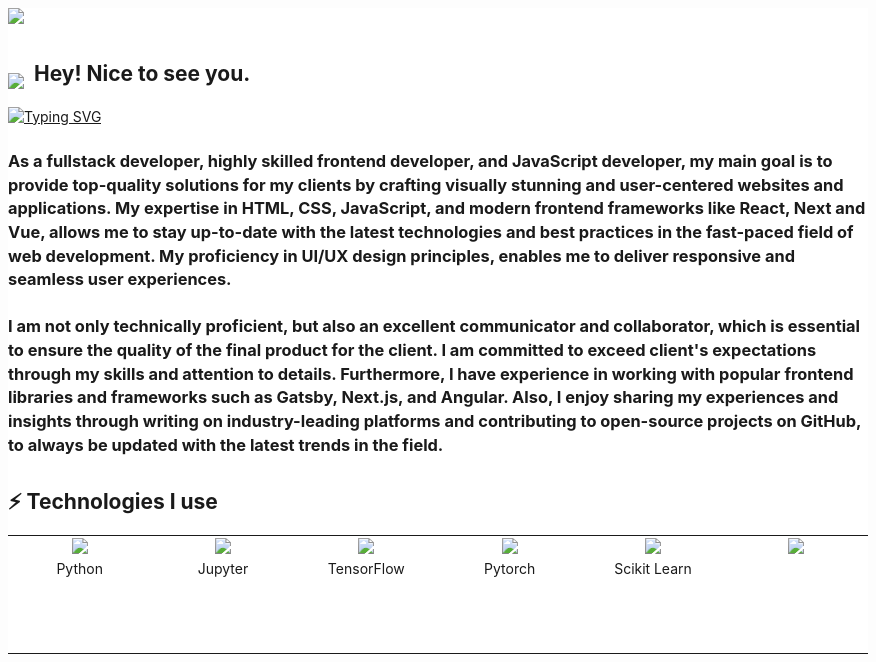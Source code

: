 <img width=100% src="https://capsule-render.vercel.app/api?type=waving&color=1E90FF&height=120&section=header"/>

## <img src="./Images/hey.gif" width="25" align="middle"/>&nbsp; Hey! Nice to see you.

[![Typing SVG](https://readme-typing-svg.demolab.com?font=Poppins&pause=1000&color=E8D7E0&width=435&lines=FullStack+%26+Web+Developer;Frontend+Focused+%26+Developer)](https://git.io/typing-svg)
<p align="justify">
  
### As a fullstack developer, highly skilled frontend developer, and JavaScript developer, my main goal is to provide top-quality solutions for my clients by crafting visually stunning and user-centered websites and applications. My expertise in HTML, CSS, JavaScript, and modern frontend frameworks like React, Next and Vue, allows me to stay up-to-date with the latest technologies and best practices in the fast-paced field of web development. My proficiency in UI/UX design principles, enables me to deliver responsive and seamless user experiences.

### I am not only technically proficient, but also an excellent communicator and collaborator, which is essential to ensure the quality of the final product for the client. I am committed to exceed client's expectations through my skills and attention to details. Furthermore, I have experience in working with popular frontend libraries and frameworks such as Gatsby, Next.js, and Angular. Also, I enjoy sharing my experiences and insights through writing on industry-leading platforms and contributing to open-source projects on GitHub, to always be updated with the latest trends in the field.


   ## ⚡ Technologies I use 

<div align="center">
<table align="center">
    <tr>
        <td align="center" width="140" height="112.43">
            <img src="./assets/icons/python.jpeg" width="65px"/>
            <br /> Python
        </td>
        <td align="center" width="140" height="112.43">
            <img src="./assets/icons/jupyter.png" width="65px"/>
            <br /> Jupyter
        </td>
        <td align="center" width="140" height="112.43">
            <img src="./assets/icons/tensorflow.png" width="65px"/>
            <br /> TensorFlow
        </td>
        <td align="center" width="140" height="112.43">
            <img src="./assets/icons/pytorch.png" width="65px"/>
            <br /> Pytorch
        </td>
        <td align="center" width="140" height="112.43">
            <img src="./assets/icons/scikitlearn.png" width="65px"/>
            <br /> Scikit Learn
        </td>
        <td align="center" width="140" height="112.43">
            <img src="./assets/icons/fastapi.png" width="65px"/>